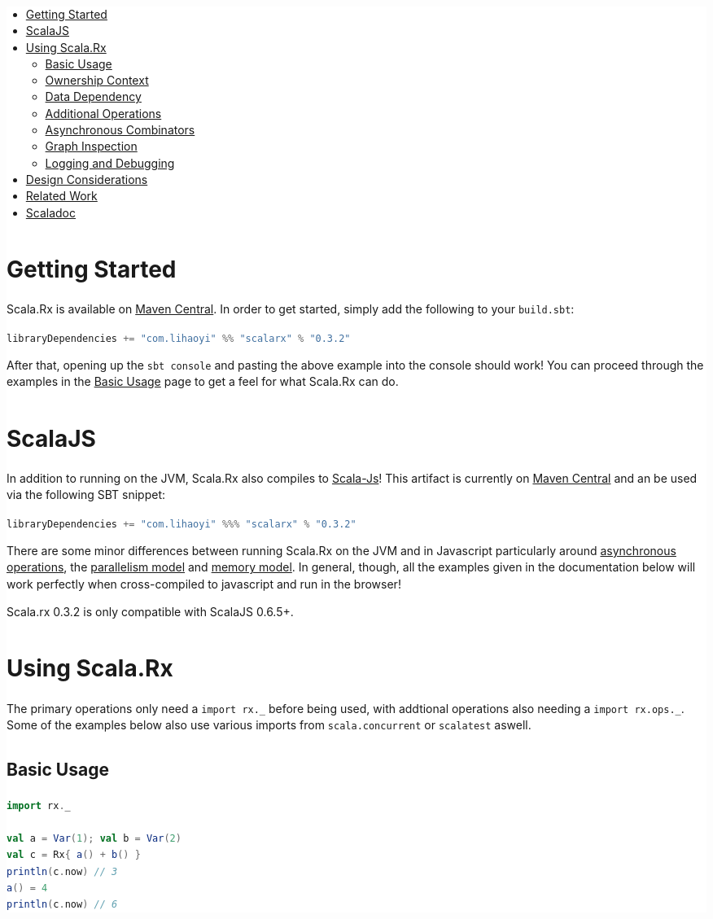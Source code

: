 - [Getting Started](#getting-started)
- [ScalaJS](#scalajs)
- [Using Scala.Rx](#using-scalarx)
  - [Basic Usage](#basic-usage)
  - [Ownership Context](#context-ownership)
  - [Data Dependency](#context-data)
  - [Additional Operations](#additional-operations)
  - [Asynchronous Combinators](#asynchronous-combinators)
  - [Graph Inspection](#graph-inspection)
  - [Logging and Debugging](#logging-and-debugging)
- [Design Considerations](#design-considerations)
- [Related Work](#related-work)
- [Scaladoc](https://lihaoyi.github.io/scala.rx)

Getting Started
===============

Scala.Rx is available on [Maven Central](http://search.maven.org/#artifactdetails%7Ccom.scalarx%7Cscalarx_2.10%7C0.1%7Cjar). In order to get started, simply add the following to your `build.sbt`:

```scala
libraryDependencies += "com.lihaoyi" %% "scalarx" % "0.3.2"
```

After that, opening up the `sbt console` and pasting the above example into the console should work! You can proceed through the examples in the [Basic Usage](#basic-usage) page to get a feel for what Scala.Rx can do.

ScalaJS
=======

In addition to running on the JVM, Scala.Rx also compiles to [Scala-Js](http://www.scala-js.org/)! This artifact is currently on [Maven Central](http://search.maven.org/#artifactdetails%7Ccom.scalarx%7Cscalarx_2.10%7C0.2.2-JS%7Cjar) and an be used via the following SBT snippet:

```scala
libraryDependencies += "com.lihaoyi" %%% "scalarx" % "0.3.2"
```

There are some minor differences between running Scala.Rx on the JVM and in Javascript particularly around [asynchronous operations](#timer), the [parallelism model](#parralelism-and-scalajs) and [memory model](#memory-and-scalajs). In general, though, all the examples given in the documentation below will work perfectly when cross-compiled to javascript and run in the browser!

Scala.rx 0.3.2 is only compatible with ScalaJS 0.6.5+.

Using Scala.Rx
==============

The primary operations only need a `import rx._` before being used, with addtional operations also needing a `import rx.ops._`. Some of the examples below also use various imports from `scala.concurrent` or `scalatest` aswell.

Basic Usage
-----------

```scala
import rx._

val a = Var(1); val b = Var(2)
val c = Rx{ a() + b() }
println(c.now) // 3
a() = 4
println(c.now) // 6
```
